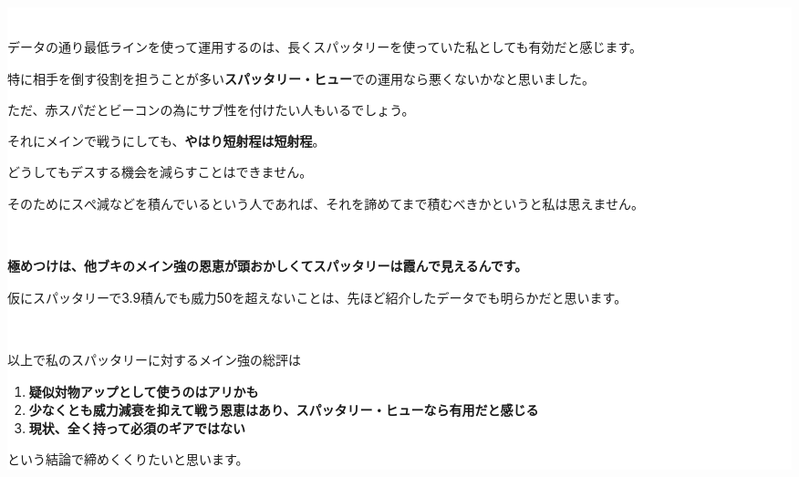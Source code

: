 &nbsp;

データの通り最低ラインを使って運用するのは、長くスパッタリーを使っていた私としても有効だと感じます。

特に相手を倒す役割を担うことが多い<strong>スパッタリー・ヒュー</strong>での運用なら悪くないかなと思いました。

ただ、赤スパだとビーコンの為にサブ性を付けたい人もいるでしょう。

それにメインで戦うにしても、<strong>やはり短射程は短射程</strong>。

どうしてもデスする機会を減らすことはできません。

そのためにスぺ減などを積んでいるという人であれば、それを諦めてまで積むべきかというと私は思えません。

&nbsp;

<strong>極めつけは、他ブキのメイン強の恩恵が頭おかしくてスパッタリーは霞んで見えるんです。</strong>

仮にスパッタリーで3.9積んでも威力50を超えないことは、先ほど紹介したデータでも明らかだと思います。

&nbsp;

以上で私のスパッタリーに対するメイン強の総評は
<ol>
 	<li><strong>疑似対物アップとして使うのはアリかも</strong></li>
 	<li><strong>少なくとも威力減衰を抑えて戦う恩恵はあり、スパッタリー・ヒューなら有用だと感じる</strong></li>
 	<li><strong>現状、全く持って必須のギアではない</strong></li>
</ol>
という結論で締めくくりたいと思います。
